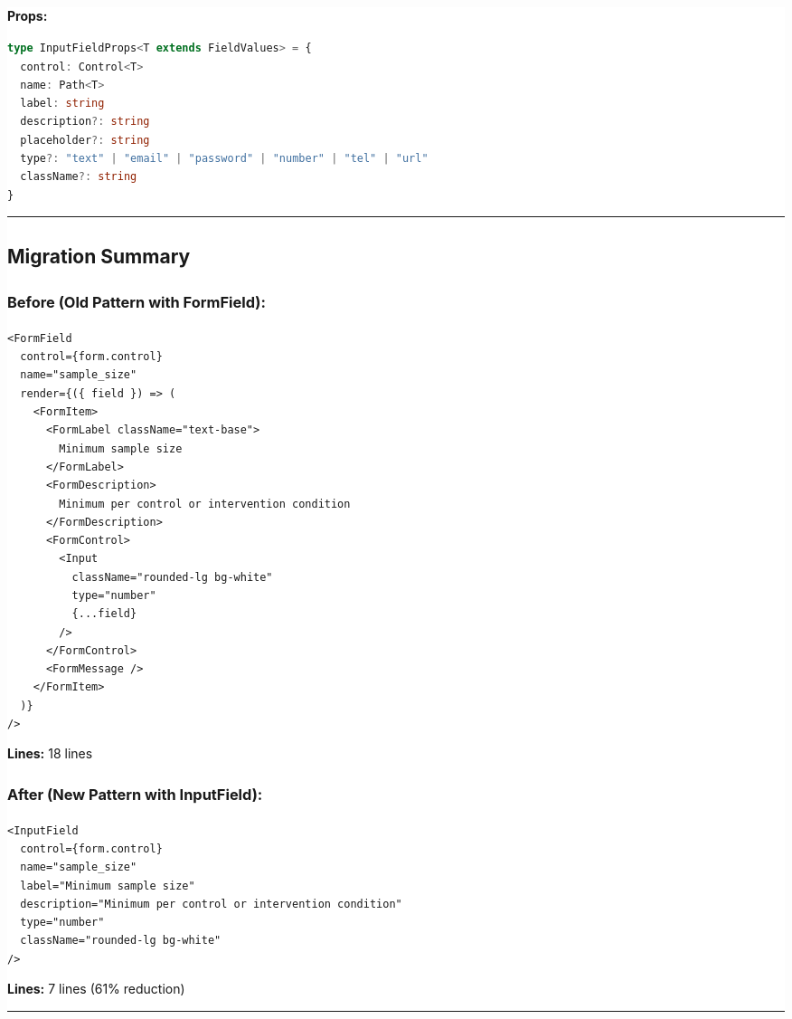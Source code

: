 **Props:**
```typescript
type InputFieldProps<T extends FieldValues> = {
  control: Control<T>
  name: Path<T>
  label: string
  description?: string
  placeholder?: string
  type?: "text" | "email" | "password" | "number" | "tel" | "url"
  className?: string
}
```

---

## Migration Summary

### Before (Old Pattern with FormField):
```tsx
<FormField
  control={form.control}
  name="sample_size"
  render={({ field }) => (
    <FormItem>
      <FormLabel className="text-base">
        Minimum sample size
      </FormLabel>
      <FormDescription>
        Minimum per control or intervention condition
      </FormDescription>
      <FormControl>
        <Input
          className="rounded-lg bg-white"
          type="number"
          {...field}
        />
      </FormControl>
      <FormMessage />
    </FormItem>
  )}
/>
```
**Lines:** 18 lines

### After (New Pattern with InputField):
```tsx
<InputField
  control={form.control}
  name="sample_size"
  label="Minimum sample size"
  description="Minimum per control or intervention condition"
  type="number"
  className="rounded-lg bg-white"
/>
```
**Lines:** 7 lines (61% reduction)

---